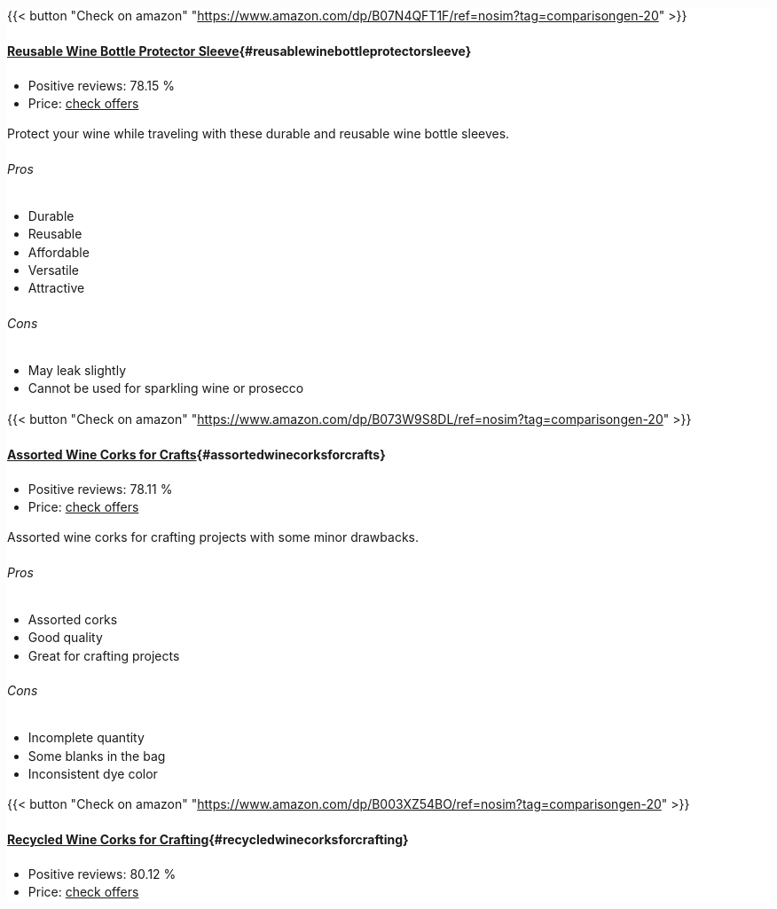 {{< button "Check on amazon" "https://www.amazon.com/dp/B07N4QFT1F/ref=nosim?tag=comparisongen-20" >}}

#### [Reusable Wine Bottle Protector Sleeve](https://www.amazon.com/dp/B073W9S8DL/ref=nosim?tag=comparisongen-20){#reusablewinebottleprotectorsleeve}

* Positive reviews: 78.15 %
* Price: [check offers](https://www.amazon.com/dp/B073W9S8DL/ref=nosim?tag=comparisongen-20)

Protect your wine while traveling with these durable and reusable wine bottle sleeves.

###### Pros

- Durable
- Reusable
- Affordable
- Versatile
- Attractive

###### Cons

- May leak slightly
- Cannot be used for sparkling wine or prosecco

{{< button "Check on amazon" "https://www.amazon.com/dp/B073W9S8DL/ref=nosim?tag=comparisongen-20" >}}

#### [Assorted Wine Corks for Crafts](https://www.amazon.com/dp/B003XZ54BO/ref=nosim?tag=comparisongen-20){#assortedwinecorksforcrafts}

* Positive reviews: 78.11 %
* Price: [check offers](https://www.amazon.com/dp/B003XZ54BO/ref=nosim?tag=comparisongen-20)

Assorted wine corks for crafting projects with some minor drawbacks.

###### Pros

- Assorted corks
- Good quality
- Great for crafting projects

###### Cons

- Incomplete quantity
- Some blanks in the bag
- Inconsistent dye color

{{< button "Check on amazon" "https://www.amazon.com/dp/B003XZ54BO/ref=nosim?tag=comparisongen-20" >}}

#### [Recycled Wine Corks for Crafting](https://www.amazon.com/dp/B00DPAGIPS/ref=nosim?tag=comparisongen-20){#recycledwinecorksforcrafting}

* Positive reviews: 80.12 %
* Price: [check offers](https://www.amazon.com/dp/B00DPAGIPS/ref=nosim?tag=comparisongen-20)
